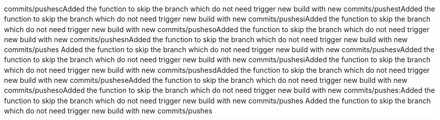 commits/pushescAdded the function to skip the branch which do not need trigger new build with new commits/pushestAdded the function to skip the branch which do not need trigger new build with new commits/pushesiAdded the function to skip the branch which do not need trigger new build with new commits/pushesoAdded the function to skip the branch which do not need trigger new build with new commits/pushesnAdded the function to skip the branch which do not need trigger new build with new commits/pushes Added the function to skip the branch which do not need trigger new build with new commits/pushesvAdded the function to skip the branch which do not need trigger new build with new commits/pushesiAdded the function to skip the branch which do not need trigger new build with new commits/pushesdAdded the function to skip the branch which do not need trigger new build with new commits/pusheseAdded the function to skip the branch which do not need trigger new build with new commits/pushesoAdded the function to skip the branch which do not need trigger new build with new commits/pushes:Added the function to skip the branch which do not need trigger new build with new commits/pushes
Added the function to skip the branch which do not need trigger new build with new commits/pushes